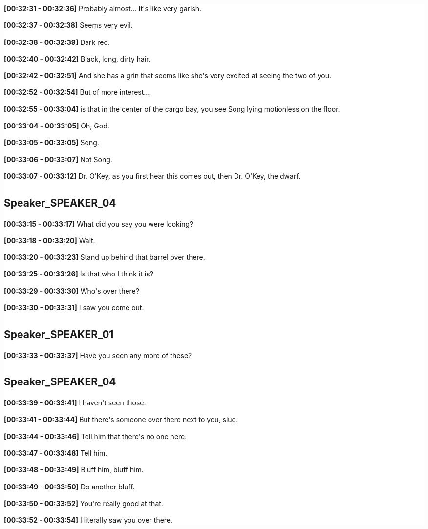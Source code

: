 **[00:32:31 - 00:32:36]** Probably almost... It's like very garish.

**[00:32:37 - 00:32:38]** Seems very evil.

**[00:32:38 - 00:32:39]** Dark red.

**[00:32:40 - 00:32:42]** Black, long, dirty hair.

**[00:32:42 - 00:32:51]** And she has a grin that seems like she's very excited at seeing the two of you.

**[00:32:52 - 00:32:54]** But of more interest...

**[00:32:55 - 00:33:04]** is that in the center of the cargo bay, you see Song lying motionless on the floor.

**[00:33:04 - 00:33:05]** Oh, God.

**[00:33:05 - 00:33:05]** Song.

**[00:33:06 - 00:33:07]** Not Song.

**[00:33:07 - 00:33:12]** Dr. O'Key, as you first hear this comes out, then Dr. O'Key, the dwarf.


## Speaker_SPEAKER_04

**[00:33:15 - 00:33:17]** What did you say you were looking?

**[00:33:18 - 00:33:20]** Wait.

**[00:33:20 - 00:33:23]** Stand up behind that barrel over there.

**[00:33:25 - 00:33:26]** Is that who I think it is?

**[00:33:29 - 00:33:30]** Who's over there?

**[00:33:30 - 00:33:31]** I saw you come out.


## Speaker_SPEAKER_01

**[00:33:33 - 00:33:37]** Have you seen any more of these?


## Speaker_SPEAKER_04

**[00:33:39 - 00:33:41]** I haven't seen those.

**[00:33:41 - 00:33:44]** But there's someone over there next to you, slug.

**[00:33:44 - 00:33:46]** Tell him that there's no one here.

**[00:33:47 - 00:33:48]** Tell him.

**[00:33:48 - 00:33:49]** Bluff him, bluff him.

**[00:33:49 - 00:33:50]** Do another bluff.

**[00:33:50 - 00:33:52]** You're really good at that.

**[00:33:52 - 00:33:54]** I literally saw you over there.
